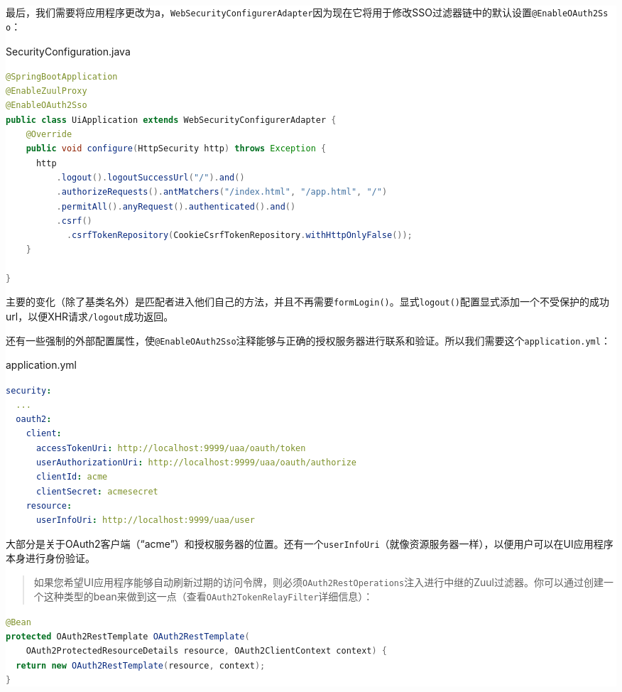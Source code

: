 最后，我们需要将应用程序更改为a，`WebSecurityConfigurerAdapter`因为现在它将用于修改SSO过滤器链中的默认设置`@EnableOAuth2Sso`：

SecurityConfiguration.java

```java
@SpringBootApplication
@EnableZuulProxy
@EnableOAuth2Sso
public class UiApplication extends WebSecurityConfigurerAdapter {
    @Override
    public void configure(HttpSecurity http) throws Exception {
      http
          .logout().logoutSuccessUrl("/").and()
          .authorizeRequests().antMatchers("/index.html", "/app.html", "/")
          .permitAll().anyRequest().authenticated().and()
          .csrf()
            .csrfTokenRepository(CookieCsrfTokenRepository.withHttpOnlyFalse());
    }

}

```

主要的变化（除了基类名外）是匹配者进入他们自己的方法，并且不再需要`formLogin()`。显式`logout()`配置显式添加一个不受保护的成功url，以便XHR请求`/logout`成功返回。

还有一些强制的外部配置属性，使`@EnableOAuth2Sso`注释能够与正确的授权服务器进行联系和验证。所以我们需要这个`application.yml`：

application.yml

```yaml
security:
  ...
  oauth2:
    client:
      accessTokenUri: http://localhost:9999/uaa/oauth/token
      userAuthorizationUri: http://localhost:9999/uaa/oauth/authorize
      clientId: acme
      clientSecret: acmesecret
    resource:
      userInfoUri: http://localhost:9999/uaa/user

```

大部分是关于OAuth2客户端（“acme”）和授权服务器的位置。还有一个`userInfoUri`（就像资源服务器一样），以便用户可以在UI应用程序本身进行身份验证。

> 如果您希望UI应用程序能够自动刷新过期的访问令牌，则必须`OAuth2RestOperations`注入进行中继的Zuul过滤器。你可以通过创建一个这种类型的bean来做到这一点（查看`OAuth2TokenRelayFilter`详细信息）：

```java
@Bean
protected OAuth2RestTemplate OAuth2RestTemplate(
    OAuth2ProtectedResourceDetails resource, OAuth2ClientContext context) {
  return new OAuth2RestTemplate(resource, context);
}

```
